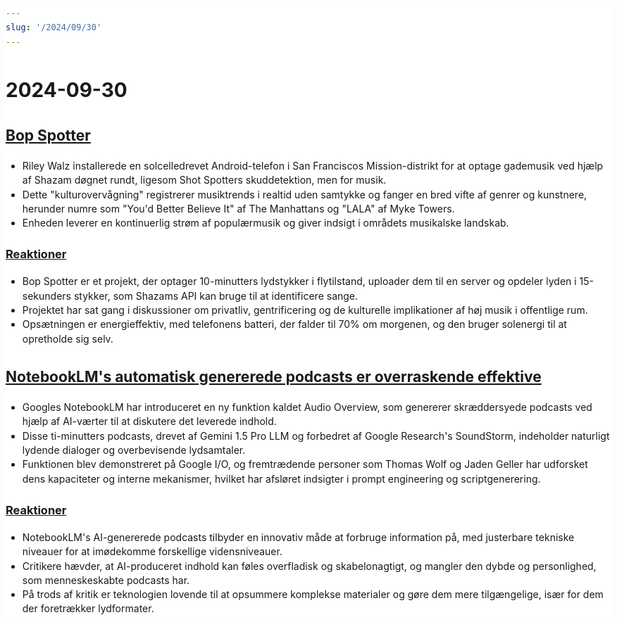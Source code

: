 ```yaml
---
slug: '/2024/09/30'
---
```


# 2024-09-30

## [Bop Spotter](https://walzr.com/bop-spotter)

- Riley Walz installerede en solcelledrevet Android-telefon i San Franciscos Mission-distrikt for at optage gademusik ved hjælp af Shazam døgnet rundt, ligesom Shot Spotters skuddetektion, men for musik.
- Dette "kulturovervågning" registrerer musiktrends i realtid uden samtykke og fanger en bred vifte af genrer og kunstnere, herunder numre som "You'd Better Believe It" af The Manhattans og "LALA" af Myke Towers.
- Enheden leverer en kontinuerlig strøm af populærmusik og giver indsigt i områdets musikalske landskab.

### [Reaktioner](https://news.ycombinator.com/item?id=41694044)

- Bop Spotter er et projekt, der optager 10-minutters lydstykker i flytilstand, uploader dem til en server og opdeler lyden i 15-sekunders stykker, som Shazams API kan bruge til at identificere sange.
- Projektet har sat gang i diskussioner om privatliv, gentrificering og de kulturelle implikationer af høj musik i offentlige rum.
- Opsætningen er energieffektiv, med telefonens batteri, der falder til 70% om morgenen, og den bruger solenergi til at opretholde sig selv.

## [NotebookLM's automatisk genererede podcasts er overraskende effektive](https://simonwillison.net/2024/Sep/29/notebooklm-audio-overview/)

- Googles NotebookLM har introduceret en ny funktion kaldet Audio Overview, som genererer skræddersyede podcasts ved hjælp af AI-værter til at diskutere det leverede indhold.
- Disse ti-minutters podcasts, drevet af Gemini 1.5 Pro LLM og forbedret af Google Research's SoundStorm, indeholder naturligt lydende dialoger og overbevisende lydsamtaler.
- Funktionen blev demonstreret på Google I/O, og fremtrædende personer som Thomas Wolf og Jaden Geller har udforsket dens kapaciteter og interne mekanismer, hvilket har afsløret indsigter i prompt engineering og scriptgenerering.

### [Reaktioner](https://news.ycombinator.com/item?id=41693087)

- NotebookLM's AI-genererede podcasts tilbyder en innovativ måde at forbruge information på, med justerbare tekniske niveauer for at imødekomme forskellige vidensniveauer.
- Critikere hævder, at AI-produceret indhold kan føles overfladisk og skabelonagtigt, og mangler den dybde og personlighed, som menneskeskabte podcasts har.
- På trods af kritik er teknologien lovende til at opsummere komplekse materialer og gøre dem mere tilgængelige, især for dem der foretrækker lydformater.
